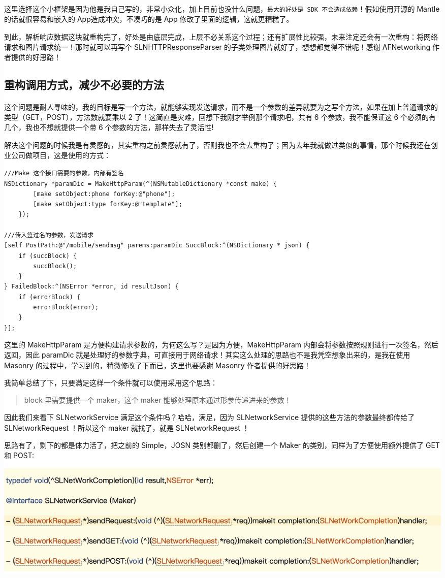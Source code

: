 这里选择这个小框架是因为他是我自己写的，非常小众化，加上目前也没什么问题，`最大的好处是 SDK 不会造成依赖`！假如使用开源的 Mantle 的话就很容易和嵌入的 App造成冲突，不凑巧的是 App 修改了里面的逻辑，这就更糟糕了。

到此，解析响应数据这块就重构完了，好处是由底层完成，上层不必关系这个过程；还有扩展性比较强，未来注定还会有一次重构：将网络请求和图片请求统一！那时就可以再写个 SLNHTTPResponseParser 的子类处理图片就好了，想想都觉得不错呢！感谢 AFNetworking 作者提供的好思路！

## 重构调用方式，减少不必要的方法

这个问题是耐人寻味的，我的目标是写一个方法，就能够实现发送请求，而不是一个参数的差异就要为之写个方法，如果在加上普通请求的类型（GET，POST），方法数就要乘以 2 了！这简直是灾难，回想下我刚才举例那个请求吧，共有 6 个参数，我不能保证这 6 个必须的有几个，我也不想就提供一个带 6 个参数的方法，那样失去了灵活性!

解决这个问题的时候我是有灵感的，其实重构之前灵感就有了，否则我也不会去重构了；因为去年我就做过类似的事情，那个时候我还在创业公司做项目，这是使用的方式：

```objc
///Make 这个接口需要的参数，内部有签名
NSDictionary *paramDic = MakeHttpParam(^(NSMutableDictionary *const make) {
        [make setObject:phone forKey:@"phone"];
        [make setObject:type forKey:@"template"];
    });

///传入签过名的参数，发送请求
[self PostPath:@"/mobile/sendmsg" parems:paramDic SuccBlock:^(NSDictionary * json) {
    if (succBlock) {
        succBlock();
    }
} FailedBlock:^(NSError *error, id resultJson) {
    if (errorBlock) {
        errorBlock(error);
    }
}];

```
这里的 MakeHttpParam 是方便构建请求参数的，为何这么写？是因为方便，MakeHttpParam 内部会将参数按照规则进行一次签名，然后返回，因此 paramDic 就是处理好的参数字典，可直接用于网络请求！其实这么处理的思路也不是我凭空想象出来的，是我在使用 Masonry 的过程中，学习到的，稍微修改了下而已，这里也要感谢 Masonry 作者提供的好思路！

我简单总结了下，只要满足这样一个条件就可以使用采用这个思路：

> block 里需要提供一个 maker，这个 maker 能够处理原本通过形参传递进来的参数！

因此我们来看下 SLNetworkService 满足这个条件吗？哈哈，满足，因为 SLNetworkService 提供的这些方法的参数最终都传给了 SLNetworkRequest ！所以这个 maker 就找了，就是 SLNetworkRequest ！

思路有了，剩下的都是体力活了，把之前的 Simple，JOSN 类别都删了，然后创建一个 Maker 的类别，同样为了方便使用额外提供了 GET 和 POST:

![](/images/201611/Snip20161129_13.png)
